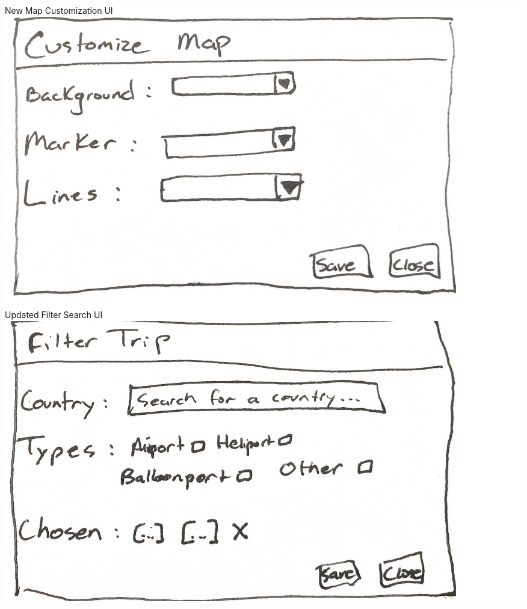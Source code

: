 New Map Customization UI\
![custoizeUI](images/sprint5map-customization-ui.jpg)

Updated Filter Search UI\
![filterUI](images/sprint5filterui.jpg)
